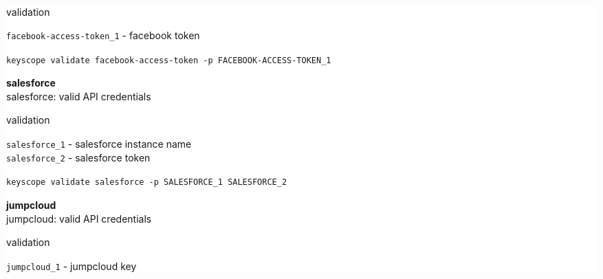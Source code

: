 </td>
<td>

validation

</td>
<td>

`facebook-access-token_1` - facebook token

</td>
</tr>
<tr>
<td colspan="3">

```
keyscope validate facebook-access-token -p FACEBOOK-ACCESS-TOKEN_1
```
</td></tr>
<tr><td>

**salesforce**<br/>salesforce: valid API credentials

</td>
<td>

validation

</td>
<td>

`salesforce_1` - salesforce instance name<br/>`salesforce_2` - salesforce token

</td>
</tr>
<tr>
<td colspan="3">

```
keyscope validate salesforce -p SALESFORCE_1 SALESFORCE_2
```
</td></tr>
<tr><td>

**jumpcloud**<br/>jumpcloud: valid API credentials

</td>
<td>

validation

</td>
<td>

`jumpcloud_1` - jumpcloud key

</td>
</tr>
<tr>
<td colspan="3">

